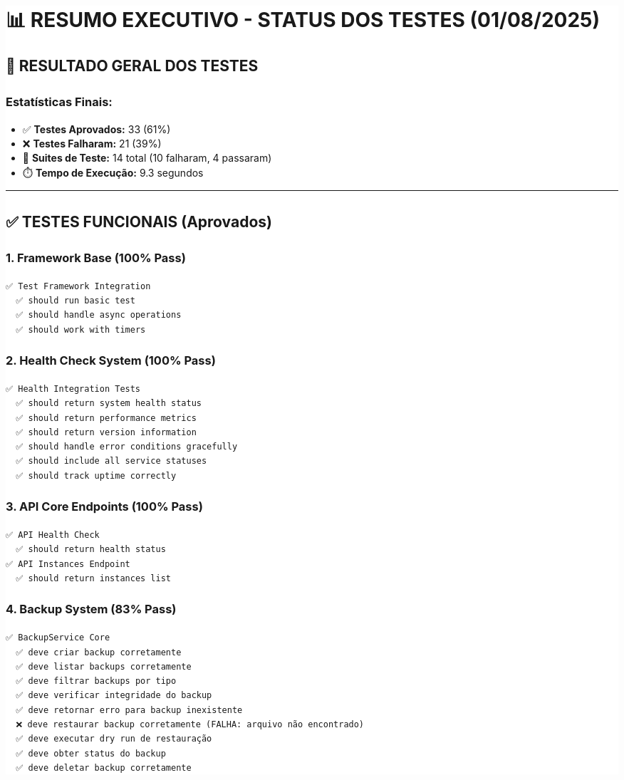 # 📊 RESUMO EXECUTIVO - STATUS DOS TESTES (01/08/2025)

## 🧪 **RESULTADO GERAL DOS TESTES**

### **Estatísticas Finais:**
- ✅ **Testes Aprovados:** 33 (61%)
- ❌ **Testes Falharam:** 21 (39%)
- 🔧 **Suites de Teste:** 14 total (10 falharam, 4 passaram)
- ⏱️ **Tempo de Execução:** 9.3 segundos

---

## ✅ **TESTES FUNCIONAIS (Aprovados)**

### **1. Framework Base (100% Pass)**
```
✅ Test Framework Integration
  ✅ should run basic test
  ✅ should handle async operations  
  ✅ should work with timers
```

### **2. Health Check System (100% Pass)**
```
✅ Health Integration Tests
  ✅ should return system health status
  ✅ should return performance metrics
  ✅ should return version information
  ✅ should handle error conditions gracefully
  ✅ should include all service statuses
  ✅ should track uptime correctly
```

### **3. API Core Endpoints (100% Pass)**
```
✅ API Health Check
  ✅ should return health status
✅ API Instances Endpoint  
  ✅ should return instances list
```

### **4. Backup System (83% Pass)**
```
✅ BackupService Core
  ✅ deve criar backup corretamente
  ✅ deve listar backups corretamente
  ✅ deve filtrar backups por tipo
  ✅ deve verificar integridade do backup
  ✅ deve retornar erro para backup inexistente
  ❌ deve restaurar backup corretamente (FALHA: arquivo não encontrado)
  ✅ deve executar dry run de restauração
  ✅ deve obter status do backup
  ✅ deve deletar backup corretamente
```

